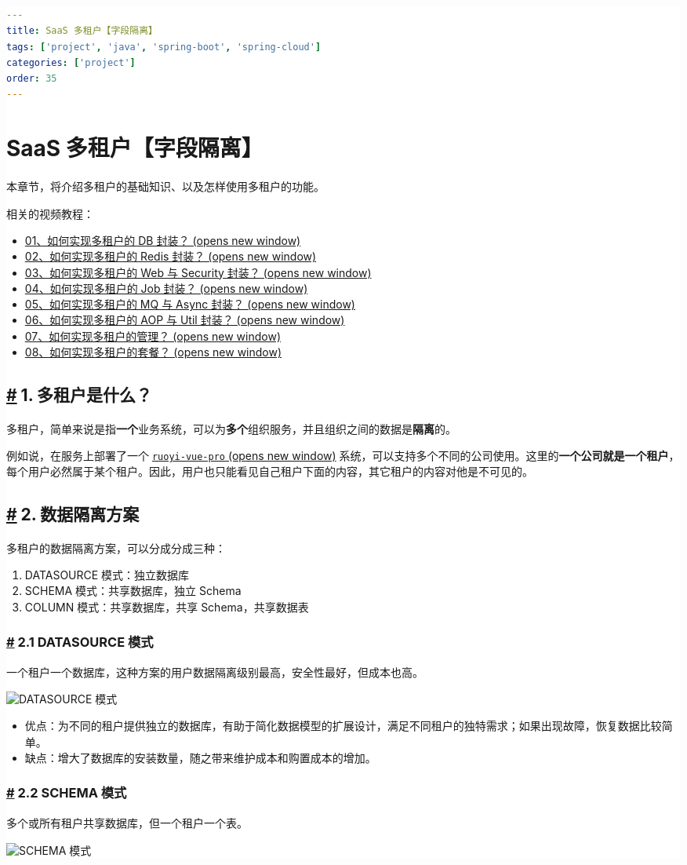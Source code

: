 ```yaml
---
title: SaaS 多租户【字段隔离】
tags: ['project', 'java', 'spring-boot', 'spring-cloud']
categories: ['project']
order: 35
---
```

# SaaS 多租户【字段隔离】

本章节，将介绍多租户的基础知识、以及怎样使用多租户的功能。

 相关的视频教程：

 * [01、如何实现多租户的 DB 封装？  (opens new window)](https://t.zsxq.com/06ufyFAeM)
* [02、如何实现多租户的 Redis 封装？  (opens new window)](https://t.zsxq.com/067eQfAQN)
* [03、如何实现多租户的 Web 与 Security 封装？  (opens new window)](https://t.zsxq.com/06Nnm6QBE)
* [04、如何实现多租户的 Job 封装？  (opens new window)](https://t.zsxq.com/06AYJUR3V)
* [05、如何实现多租户的 MQ 与 Async 封装？  (opens new window)](https://t.zsxq.com/06aq3nuNF)
* [06、如何实现多租户的 AOP 与 Util 封装？  (opens new window)](https://t.zsxq.com/06vFQVJIe)
* [07、如何实现多租户的管理？  (opens new window)](https://t.zsxq.com/063bqRrNZ)
* [08、如何实现多租户的套餐？  (opens new window)](https://t.zsxq.com/06rBI66yV)

 ## [#](#_1-多租户是什么) 1. 多租户是什么？

 多租户，简单来说是指**一个**业务系统，可以为**多个**组织服务，并且组织之间的数据是**隔离**的。

 例如说，在服务上部署了一个 [`ruoyi-vue-pro`  (opens new window)](https://github.com/YunaiV/ruoyi-vue-pro) 系统，可以支持多个不同的公司使用。这里的**一个公司就是一个租户**，每个用户必然属于某个租户。因此，用户也只能看见自己租户下面的内容，其它租户的内容对他是不可见的。

 ## [#](#_2-数据隔离方案) 2. 数据隔离方案

 多租户的数据隔离方案，可以分成分成三种：

 1. DATASOURCE 模式：独立数据库
2. SCHEMA 模式：共享数据库，独立 Schema
3. COLUMN 模式：共享数据库，共享 Schema，共享数据表

 ### [#](#_2-1-datasource-模式) 2.1 DATASOURCE 模式

 一个租户一个数据库，这种方案的用户数据隔离级别最高，安全性最好，但成本也高。

 ![DATASOURCE 模式](https://doc.iocoder.cn/img/Saas%E5%A4%9A%E7%A7%9F%E6%88%B7/DATASOURCE%E6%A8%A1%E5%BC%8F.png)

 * 优点：为不同的租户提供独立的数据库，有助于简化数据模型的扩展设计，满足不同租户的独特需求；如果出现故障，恢复数据比较简单。
* 缺点：增大了数据库的安装数量，随之带来维护成本和购置成本的增加。

 ### [#](#_2-2-schema-模式) 2.2 SCHEMA 模式

 多个或所有租户共享数据库，但一个租户一个表。

 ![SCHEMA 模式](https://doc.iocoder.cn/img/Saas%E5%A4%9A%E7%A7%9F%E6%88%B7/SCHEMA%E6%A8%A1%E5%BC%8F.png)
